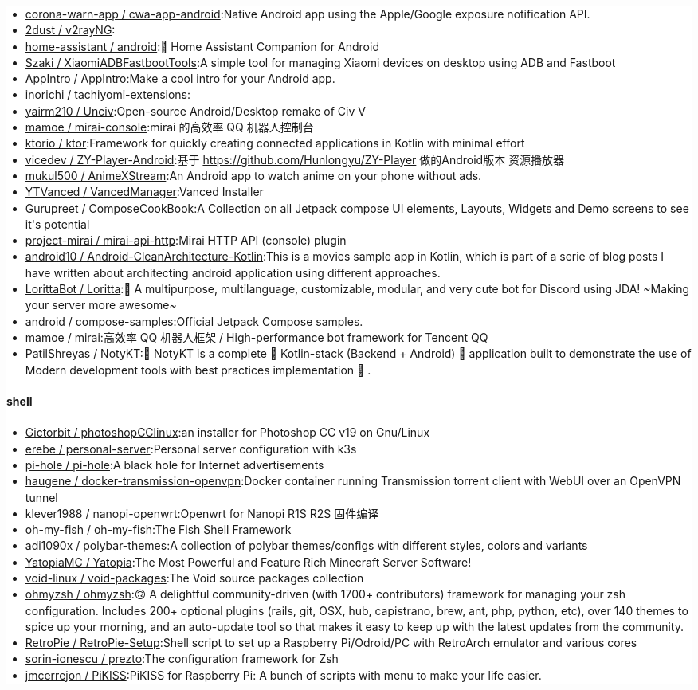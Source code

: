 * [corona-warn-app / cwa-app-android](https://github.com/corona-warn-app/cwa-app-android):Native Android app using the Apple/Google exposure notification API.
* [2dust / v2rayNG](https://github.com/2dust/v2rayNG):
* [home-assistant / android](https://github.com/home-assistant/android):📱 Home Assistant Companion for Android
* [Szaki / XiaomiADBFastbootTools](https://github.com/Szaki/XiaomiADBFastbootTools):A simple tool for managing Xiaomi devices on desktop using ADB and Fastboot
* [AppIntro / AppIntro](https://github.com/AppIntro/AppIntro):Make a cool intro for your Android app.
* [inorichi / tachiyomi-extensions](https://github.com/inorichi/tachiyomi-extensions):
* [yairm210 / Unciv](https://github.com/yairm210/Unciv):Open-source Android/Desktop remake of Civ V
* [mamoe / mirai-console](https://github.com/mamoe/mirai-console):mirai 的高效率 QQ 机器人控制台
* [ktorio / ktor](https://github.com/ktorio/ktor):Framework for quickly creating connected applications in Kotlin with minimal effort
* [vicedev / ZY-Player-Android](https://github.com/vicedev/ZY-Player-Android):基于 https://github.com/Hunlongyu/ZY-Player 做的Android版本 资源播放器
* [mukul500 / AnimeXStream](https://github.com/mukul500/AnimeXStream):An Android app to watch anime on your phone without ads.
* [YTVanced / VancedManager](https://github.com/YTVanced/VancedManager):Vanced Installer
* [Gurupreet / ComposeCookBook](https://github.com/Gurupreet/ComposeCookBook):A Collection on all Jetpack compose UI elements, Layouts, Widgets and Demo screens to see it's potential
* [project-mirai / mirai-api-http](https://github.com/project-mirai/mirai-api-http):Mirai HTTP API (console) plugin
* [android10 / Android-CleanArchitecture-Kotlin](https://github.com/android10/Android-CleanArchitecture-Kotlin):This is a movies sample app in Kotlin, which is part of a serie of blog posts I have written about architecting android application using different approaches.
* [LorittaBot / Loritta](https://github.com/LorittaBot/Loritta):💁 A multipurpose, multilanguage, customizable, modular, and very cute bot for Discord using JDA! ~Making your server more awesome~
* [android / compose-samples](https://github.com/android/compose-samples):Official Jetpack Compose samples.
* [mamoe / mirai](https://github.com/mamoe/mirai):高效率 QQ 机器人框架 / High-performance bot framework for Tencent QQ
* [PatilShreyas / NotyKT](https://github.com/PatilShreyas/NotyKT):📒 NotyKT is a complete 💎 Kotlin-stack (Backend + Android) 📱 application built to demonstrate the use of Modern development tools with best practices implementation 🦸 .

#### shell
* [Gictorbit / photoshopCClinux](https://github.com/Gictorbit/photoshopCClinux):an installer for Photoshop CC v19 on Gnu/Linux
* [erebe / personal-server](https://github.com/erebe/personal-server):Personal server configuration with k3s
* [pi-hole / pi-hole](https://github.com/pi-hole/pi-hole):A black hole for Internet advertisements
* [haugene / docker-transmission-openvpn](https://github.com/haugene/docker-transmission-openvpn):Docker container running Transmission torrent client with WebUI over an OpenVPN tunnel
* [klever1988 / nanopi-openwrt](https://github.com/klever1988/nanopi-openwrt):Openwrt for Nanopi R1S R2S 固件编译
* [oh-my-fish / oh-my-fish](https://github.com/oh-my-fish/oh-my-fish):The Fish Shell Framework
* [adi1090x / polybar-themes](https://github.com/adi1090x/polybar-themes):A collection of polybar themes/configs with different styles, colors and variants
* [YatopiaMC / Yatopia](https://github.com/YatopiaMC/Yatopia):The Most Powerful and Feature Rich Minecraft Server Software!
* [void-linux / void-packages](https://github.com/void-linux/void-packages):The Void source packages collection
* [ohmyzsh / ohmyzsh](https://github.com/ohmyzsh/ohmyzsh):🙃 A delightful community-driven (with 1700+ contributors) framework for managing your zsh configuration. Includes 200+ optional plugins (rails, git, OSX, hub, capistrano, brew, ant, php, python, etc), over 140 themes to spice up your morning, and an auto-update tool so that makes it easy to keep up with the latest updates from the community.
* [RetroPie / RetroPie-Setup](https://github.com/RetroPie/RetroPie-Setup):Shell script to set up a Raspberry Pi/Odroid/PC with RetroArch emulator and various cores
* [sorin-ionescu / prezto](https://github.com/sorin-ionescu/prezto):The configuration framework for Zsh
* [jmcerrejon / PiKISS](https://github.com/jmcerrejon/PiKISS):PiKISS for Raspberry Pi: A bunch of scripts with menu to make your life easier.